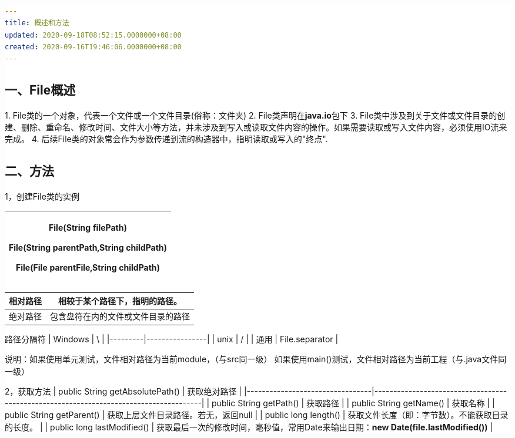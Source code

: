 ```yaml
---
title: 概述和方法
updated: 2020-09-18T08:52:15.0000000+08:00
created: 2020-09-16T19:46:06.0000000+08:00
---
```


## 一、File概述
1\. File类的一个对象，代表一个文件或一个文件目录(俗称：文件夹)
2\. File类声明在**java.io**包下
3\. File类中涉及到关于文件或文件目录的创建、删除、重命名、修改时间、文件大小等方法，并未涉及到写入或读取文件内容的操作。如果需要读取或写入文件内容，必须使用IO流来完成。
4\. 后续File类的对象常会作为参数传递到流的构造器中，指明读取或写入的"终点".

## 二、方法
1，创建File类的实例

<table>
<colgroup>
<col style="width: 100%" />
</colgroup>
<thead>
<tr class="header">
<th><p>File(String filePath)</p>
<p>File(String parentPath,String childPath)</p>
<p>File(File parentFile,String childPath)</p></th>
</tr>
</thead>
<tbody>
</tbody>
</table>

| 相对路径 | 相较于某个路径下，指明的路径。     |
|----------|------------------------------------|
| 绝对路径 | 包含盘符在内的文件或文件目录的路径 |

路径分隔符
| Windows | \\             |
|---------|----------------|
| unix    | /              |
| 通用    | File.separator |

说明：如果使用单元测试，文件相对路径为当前module，（与src同一级）
如果使用main()测试，文件相对路径为当前工程（与.java文件同一级）

2，获取方法
| public String getAbsolutePath() | 获取绝对路径                                                                          |
|---------------------------------|---------------------------------------------------------------------------------------|
| public String getPath()         | 获取路径                                                                              |
| public String getName()         | 获取名称                                                                              |
| public String getParent()       | 获取上层文件目录路径。若无，返回null                                                  |
| public long length()            | 获取文件长度（即：字节数）。不能获取目录的长度。                                      |
| public long lastModified()      | 获取最后一次的修改时间，毫秒值，常用Date来输出日期：**new Date(file.lastModified())** |

